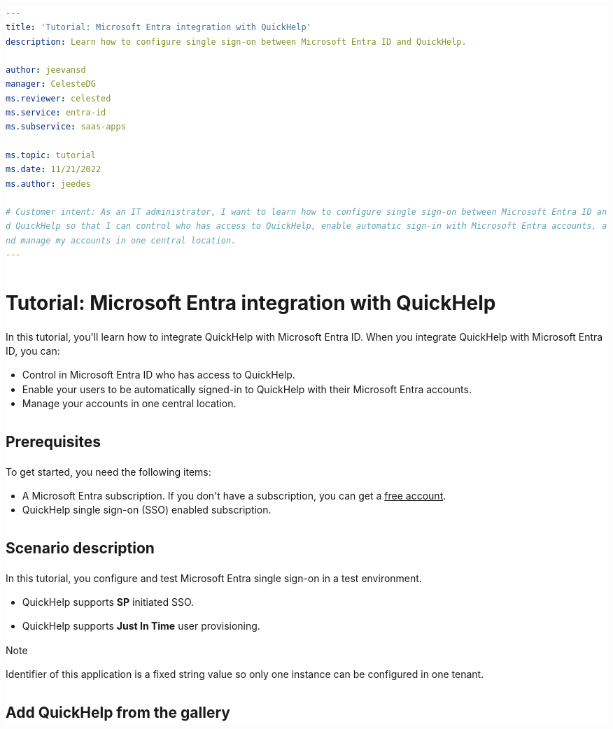 ```yaml
---
title: 'Tutorial: Microsoft Entra integration with QuickHelp'
description: Learn how to configure single sign-on between Microsoft Entra ID and QuickHelp.

author: jeevansd
manager: CelesteDG
ms.reviewer: celested
ms.service: entra-id
ms.subservice: saas-apps

ms.topic: tutorial
ms.date: 11/21/2022
ms.author: jeedes

# Customer intent: As an IT administrator, I want to learn how to configure single sign-on between Microsoft Entra ID and QuickHelp so that I can control who has access to QuickHelp, enable automatic sign-in with Microsoft Entra accounts, and manage my accounts in one central location.
---
```

# Tutorial: Microsoft Entra integration with QuickHelp

In this tutorial, you'll learn how to integrate QuickHelp with Microsoft Entra ID. When you integrate QuickHelp with Microsoft Entra ID, you can:

* Control in Microsoft Entra ID who has access to QuickHelp.
* Enable your users to be automatically signed-in to QuickHelp with their Microsoft Entra accounts.
* Manage your accounts in one central location.

## Prerequisites

To get started, you need the following items:

* A Microsoft Entra subscription. If you don't have a subscription, you can get a [free account](https://azure.microsoft.com/free/).
* QuickHelp single sign-on (SSO) enabled subscription.

## Scenario description

In this tutorial, you configure and test Microsoft Entra single sign-on in a test environment.

* QuickHelp supports **SP** initiated SSO.

* QuickHelp supports **Just In Time** user provisioning.

> [!NOTE]
> Identifier of this application is a fixed string value so only one instance can be configured in one tenant.

## Add QuickHelp from the gallery
